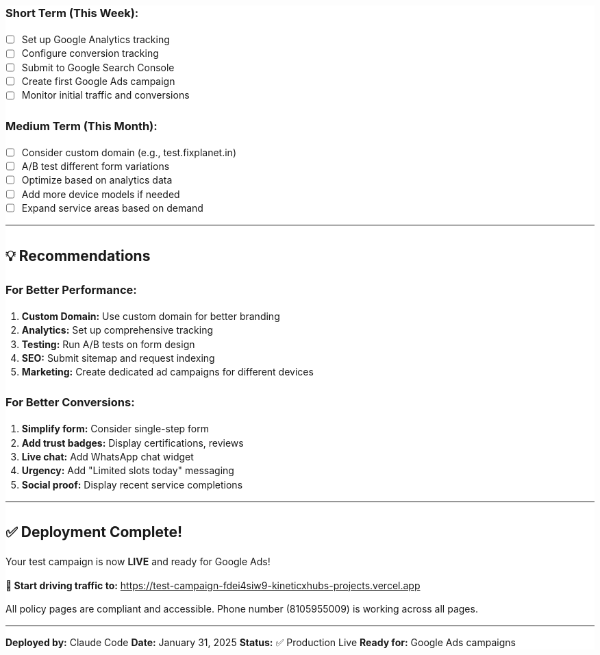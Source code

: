 ### Short Term (This Week):
- [ ] Set up Google Analytics tracking
- [ ] Configure conversion tracking
- [ ] Submit to Google Search Console
- [ ] Create first Google Ads campaign
- [ ] Monitor initial traffic and conversions

### Medium Term (This Month):
- [ ] Consider custom domain (e.g., test.fixplanet.in)
- [ ] A/B test different form variations
- [ ] Optimize based on analytics data
- [ ] Add more device models if needed
- [ ] Expand service areas based on demand

---

## 💡 Recommendations

### For Better Performance:
1. **Custom Domain:** Use custom domain for better branding
2. **Analytics:** Set up comprehensive tracking
3. **Testing:** Run A/B tests on form design
4. **SEO:** Submit sitemap and request indexing
5. **Marketing:** Create dedicated ad campaigns for different devices

### For Better Conversions:
1. **Simplify form:** Consider single-step form
2. **Add trust badges:** Display certifications, reviews
3. **Live chat:** Add WhatsApp chat widget
4. **Urgency:** Add "Limited slots today" messaging
5. **Social proof:** Display recent service completions

---

## ✅ Deployment Complete!

Your test campaign is now **LIVE** and ready for Google Ads!

**🚀 Start driving traffic to:**
https://test-campaign-fdei4siw9-kineticxhubs-projects.vercel.app

All policy pages are compliant and accessible. Phone number (8105955009) is working across all pages.

---

**Deployed by:** Claude Code
**Date:** January 31, 2025
**Status:** ✅ Production Live
**Ready for:** Google Ads campaigns
